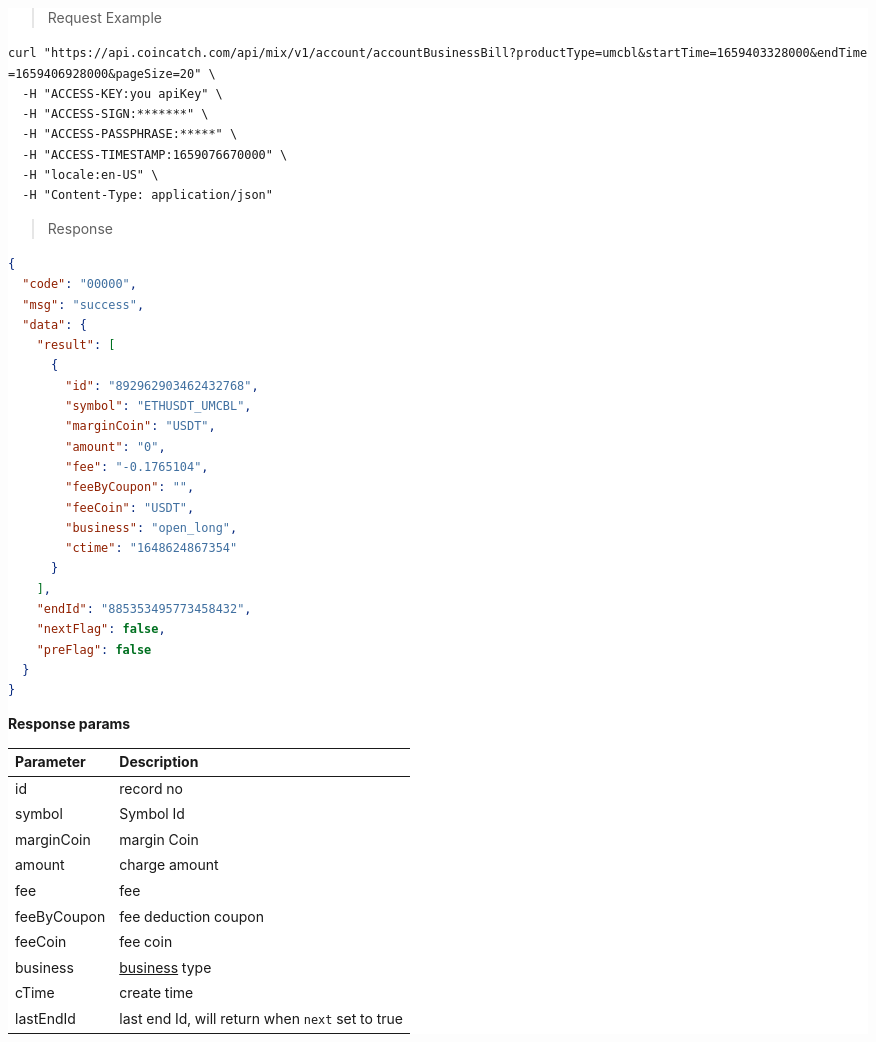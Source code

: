 > Request Example

```shell
curl "https://api.coincatch.com/api/mix/v1/account/accountBusinessBill?productType=umcbl&startTime=1659403328000&endTime=1659406928000&pageSize=20" \
  -H "ACCESS-KEY:you apiKey" \
  -H "ACCESS-SIGN:*******" \
  -H "ACCESS-PASSPHRASE:*****" \
  -H "ACCESS-TIMESTAMP:1659076670000" \
  -H "locale:en-US" \
  -H "Content-Type: application/json"
```



> Response

```json
{
  "code": "00000",
  "msg": "success",
  "data": {
    "result": [
      {
        "id": "892962903462432768",
        "symbol": "ETHUSDT_UMCBL",
        "marginCoin": "USDT",
        "amount": "0",
        "fee": "-0.1765104",
        "feeByCoupon": "",
        "feeCoin": "USDT",
        "business": "open_long",
        "ctime": "1648624867354"
      }
    ],
    "endId": "885353495773458432",
    "nextFlag": false,
    "preFlag": false
  }
}
```

**Response params**

| Parameter   | Description                      |
| :---------- | :------------------------------- |
| id          | record no                        |
| symbol      | Symbol Id                        |
| marginCoin  | margin Coin                      |
| amount      | charge amount                    |
| fee         | fee                              |
| feeByCoupon | fee deduction coupon             |
| feeCoin     | fee coin                         |
| business    | <a href="#business">business</a> type |
| cTime       | create time                      |
| lastEndId   | last end Id, will return when `next` set to true                     |
